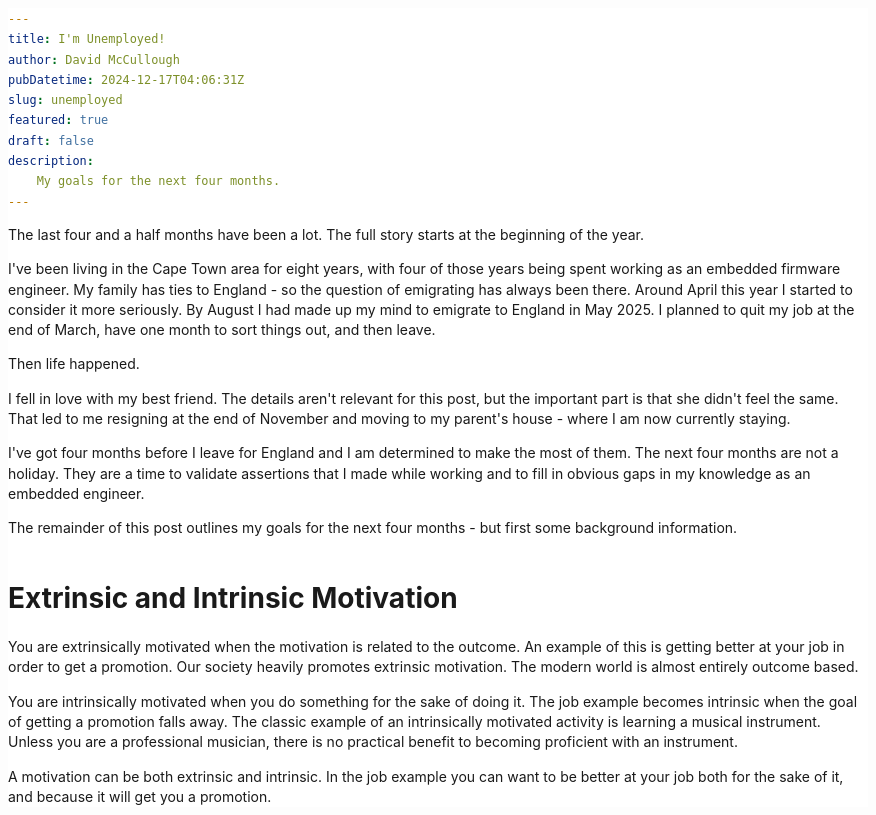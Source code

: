 ```yaml
---
title: I'm Unemployed!
author: David McCullough
pubDatetime: 2024-12-17T04:06:31Z
slug: unemployed
featured: true
draft: false
description:
    My goals for the next four months.
---
```


The last four and a half months have been a lot.
The full story starts at the beginning of the year.

I've been living in the Cape Town area for eight years, with four of those years being spent working as an embedded firmware engineer.
My family has ties to England - so the question of emigrating has always been there.
Around April this year I started to consider it more seriously.
By August I had made up my mind to emigrate to England in May 2025.
I planned to quit my job at the end of March, have one month to sort things out, and then leave.

Then life happened.

I fell in love with my best friend.
The details aren't relevant for this post, but the important part is that she didn't feel the same.
That led to me resigning at the end of November and moving to my parent's house - where I am now currently staying.

I've got four months before I leave for England and I am determined to make the most of them.
The next four months are not a holiday.
They are a time to validate assertions that I made while working and to fill in obvious gaps in my knowledge as an embedded engineer.

The remainder of this post outlines my goals for the next four months - but first some background information.

# Extrinsic and Intrinsic Motivation
You are extrinsically motivated when the motivation is related to the outcome.
An example of this is getting better at your job in order to get a promotion.
Our society heavily promotes extrinsic motivation.
The modern world is almost entirely outcome based.

You are intrinsically motivated when you do something for the sake of doing it.
The job example becomes intrinsic when the goal of getting a promotion falls away.
The classic example of an intrinsically motivated activity is learning a musical instrument.
Unless you are a professional musician, there is no practical benefit to becoming proficient with an instrument.

A motivation can be both extrinsic and intrinsic.
In the job example you can want to be better at your job both for the sake of it, and because it will get you a promotion.
